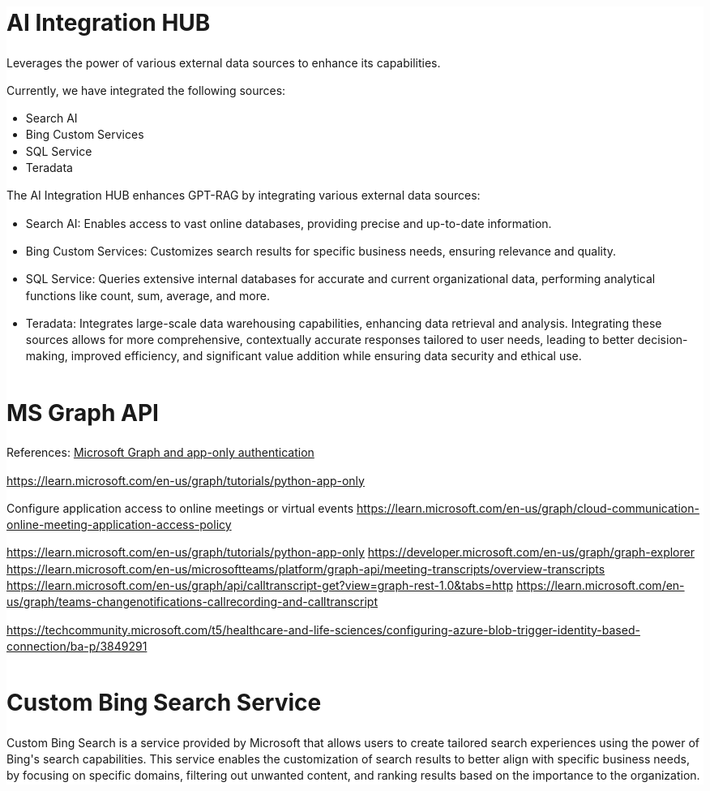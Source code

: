 # AI Integration HUB

Leverages the power of various external data sources to enhance its capabilities. 

Currently, we have integrated the following sources:

+ Search AI
+ Bing Custom Services
+ SQL Service
+ Teradata

The AI Integration HUB enhances GPT-RAG by integrating various external data sources:

 - Search AI: Enables access to vast online databases, providing precise and up-to-date information.

 - Bing Custom Services: Customizes search results for specific business needs, ensuring relevance and quality.

 - SQL Service: Queries extensive internal databases for accurate and current organizational data, performing analytical functions like count, sum, average, and more.

 - Teradata: Integrates large-scale data warehousing capabilities, enhancing data retrieval and analysis.
Integrating these sources allows for more comprehensive, contextually accurate responses tailored to user needs, leading to better decision-making, improved efficiency, and significant value addition while ensuring data security and ethical use.

# MS Graph API



References:
[Microsoft Graph and app-only authentication](https://learn.microsoft.com/en-us/graph/tutorials/python-app-only)

https://learn.microsoft.com/en-us/graph/tutorials/python-app-only

Configure application access to online meetings or virtual events
https://learn.microsoft.com/en-us/graph/cloud-communication-online-meeting-application-access-policy

https://learn.microsoft.com/en-us/graph/tutorials/python-app-only
https://developer.microsoft.com/en-us/graph/graph-explorer
https://learn.microsoft.com/en-us/microsoftteams/platform/graph-api/meeting-transcripts/overview-transcripts
https://learn.microsoft.com/en-us/graph/api/calltranscript-get?view=graph-rest-1.0&tabs=http
https://learn.microsoft.com/en-us/graph/teams-changenotifications-callrecording-and-calltranscript

https://techcommunity.microsoft.com/t5/healthcare-and-life-sciences/configuring-azure-blob-trigger-identity-based-connection/ba-p/3849291

# Custom Bing Search Service

Custom Bing Search is a service provided by Microsoft that allows users to create tailored search experiences using the power of Bing's search capabilities. This service enables the customization of search results to better align with specific business needs, by focusing on specific domains, filtering out unwanted content, and ranking results based on the importance to the organization.
